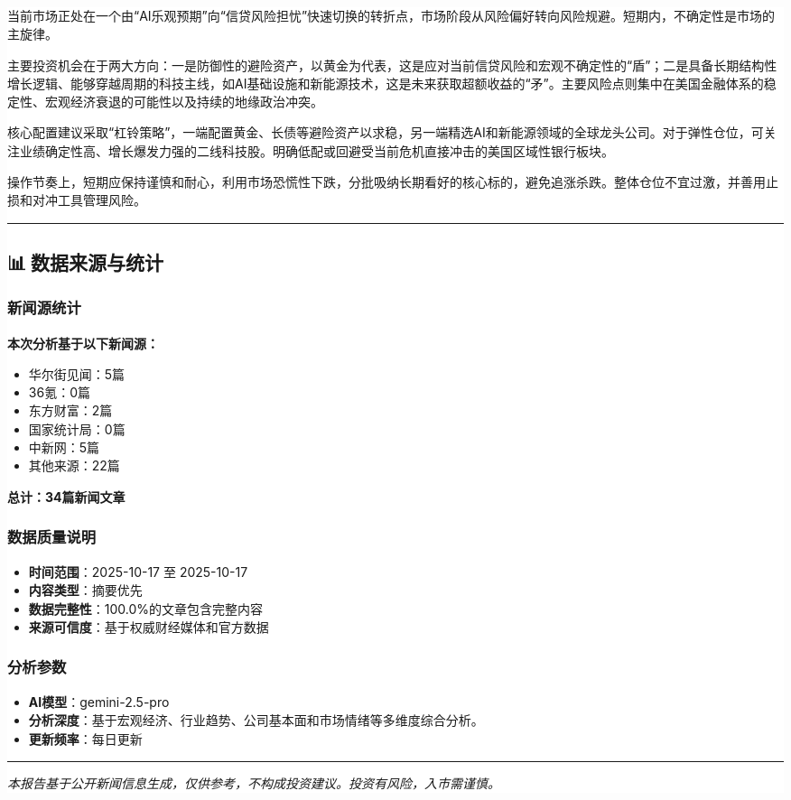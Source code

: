 当前市场正处在一个由“AI乐观预期”向“信贷风险担忧”快速切换的转折点，市场阶段从风险偏好转向风险规避。短期内，不确定性是市场的主旋律。

主要投资机会在于两大方向：一是防御性的避险资产，以黄金为代表，这是应对当前信贷风险和宏观不确定性的“盾”；二是具备长期结构性增长逻辑、能够穿越周期的科技主线，如AI基础设施和新能源技术，这是未来获取超额收益的“矛”。主要风险点则集中在美国金融体系的稳定性、宏观经济衰退的可能性以及持续的地缘政治冲突。

核心配置建议采取“杠铃策略”，一端配置黄金、长债等避险资产以求稳，另一端精选AI和新能源领域的全球龙头公司。对于弹性仓位，可关注业绩确定性高、增长爆发力强的二线科技股。明确低配或回避受当前危机直接冲击的美国区域性银行板块。

操作节奏上，短期应保持谨慎和耐心，利用市场恐慌性下跌，分批吸纳长期看好的核心标的，避免追涨杀跌。整体仓位不宜过激，并善用止损和对冲工具管理风险。

---

## 📊 数据来源与统计

### 新闻源统计
**本次分析基于以下新闻源：**
- 华尔街见闻：5篇
- 36氪：0篇
- 东方财富：2篇
- 国家统计局：0篇
- 中新网：5篇
- 其他来源：22篇

**总计：34篇新闻文章**

### 数据质量说明
- **时间范围**：2025-10-17 至 2025-10-17
- **内容类型**：摘要优先
- **数据完整性**：100.0%的文章包含完整内容
- **来源可信度**：基于权威财经媒体和官方数据

### 分析参数
- **AI模型**：gemini-2.5-pro
- **分析深度**：基于宏观经济、行业趋势、公司基本面和市场情绪等多维度综合分析。
- **更新频率**：每日更新

---

*本报告基于公开新闻信息生成，仅供参考，不构成投资建议。投资有风险，入市需谨慎。*
